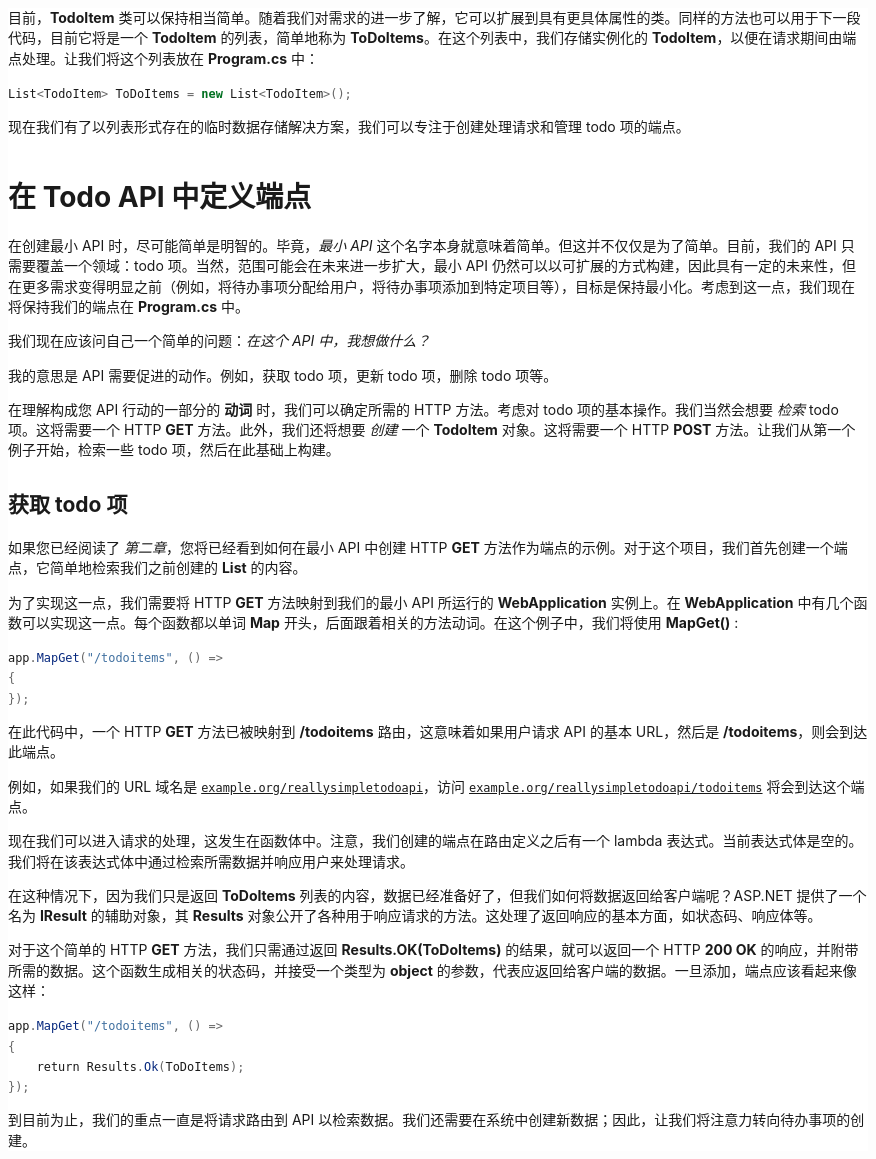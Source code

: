 目前，**TodoItem** 类可以保持相当简单。随着我们对需求的进一步了解，它可以扩展到具有更具体属性的类。同样的方法也可以用于下一段代码，目前它将是一个 **TodoItem** 的列表，简单地称为 **ToDoItems**。在这个列表中，我们存储实例化的 **TodoItem**，以便在请求期间由端点处理。让我们将这个列表放在 **Program.cs** 中：

```cs
List<TodoItem> ToDoItems = new List<TodoItem>();
```

现在我们有了以列表形式存在的临时数据存储解决方案，我们可以专注于创建处理请求和管理 todo 项的端点。

# 在 Todo API 中定义端点

在创建最小 API 时，尽可能简单是明智的。毕竟，*最小 API* 这个名字本身就意味着简单。但这并不仅仅是为了简单。目前，我们的 API 只需要覆盖一个领域：todo 项。当然，范围可能会在未来进一步扩大，最小 API 仍然可以以可扩展的方式构建，因此具有一定的未来性，但在更多需求变得明显之前（例如，将待办事项分配给用户，将待办事项添加到特定项目等），目标是保持最小化。考虑到这一点，我们现在将保持我们的端点在 **Program.cs** 中。

我们现在应该问自己一个简单的问题：*在这个 API 中，我想做什么？*

我的意思是 API 需要促进的动作。例如，获取 todo 项，更新 todo 项，删除 todo 项等。

在理解构成您 API 行动的一部分的 **动词** 时，我们可以确定所需的 HTTP 方法。考虑对 todo 项的基本操作。我们当然会想要 *检索* todo 项。这将需要一个 HTTP **GET** 方法。此外，我们还将想要 *创建* 一个 **TodoItem** 对象。这将需要一个 HTTP **POST** 方法。让我们从第一个例子开始，检索一些 todo 项，然后在此基础上构建。

## 获取 todo 项

如果您已经阅读了 *第二章*，您将已经看到如何在最小 API 中创建 HTTP **GET** 方法作为端点的示例。对于这个项目，我们首先创建一个端点，它简单地检索我们之前创建的 **List<TodoItem>** 的内容。

为了实现这一点，我们需要将 HTTP **GET** 方法映射到我们的最小 API 所运行的 **WebApplication** 实例上。在 **WebApplication** 中有几个函数可以实现这一点。每个函数都以单词 **Map** 开头，后面跟着相关的方法动词。在这个例子中，我们将使用 **MapGet()** :

```cs
app.MapGet("/todoitems", () =>
{
});
```

在此代码中，一个 HTTP **GET** 方法已被映射到 **/todoitems** 路由，这意味着如果用户请求 API 的基本 URL，然后是 **/todoitems**，则会到达此端点。

例如，如果我们的 URL 域名是 [`example.org/reallysimpletodoapi`](https://example.org/reallysimpletodoapi)，访问 [`example.org/reallysimpletodoapi/todoitems`](https://example.org/reallysimpletodoapi/todoitems) 将会到达这个端点。

现在我们可以进入请求的处理，这发生在函数体中。注意，我们创建的端点在路由定义之后有一个 lambda 表达式。当前表达式体是空的。我们将在该表达式体中通过检索所需数据并响应用户来处理请求。

在这种情况下，因为我们只是返回 **ToDoItems** 列表的内容，数据已经准备好了，但我们如何将数据返回给客户端呢？ASP.NET 提供了一个名为 **IResult** 的辅助对象，其 **Results** 对象公开了各种用于响应请求的方法。这处理了返回响应的基本方面，如状态码、响应体等。

对于这个简单的 HTTP **GET** 方法，我们只需通过返回 **Results.OK(ToDoItems)** 的结果，就可以返回一个 HTTP **200 OK** 的响应，并附带所需的数据。这个函数生成相关的状态码，并接受一个类型为 **object** 的参数，代表应返回给客户端的数据。一旦添加，端点应该看起来像这样：

```cs
app.MapGet("/todoitems", () =>
{
    return Results.Ok(ToDoItems);
});
```

到目前为止，我们的重点一直是将请求路由到 API 以检索数据。我们还需要在系统中创建新数据；因此，让我们将注意力转向待办事项的创建。
